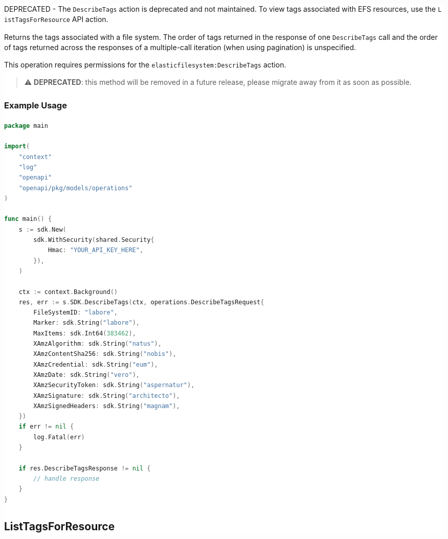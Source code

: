 <note> <p>DEPRECATED - The <code>DescribeTags</code> action is deprecated and not maintained. To view tags associated with EFS resources, use the <code>ListTagsForResource</code> API action.</p> </note> <p>Returns the tags associated with a file system. The order of tags returned in the response of one <code>DescribeTags</code> call and the order of tags returned across the responses of a multiple-call iteration (when using pagination) is unspecified. </p> <p> This operation requires permissions for the <code>elasticfilesystem:DescribeTags</code> action. </p>

> :warning: **DEPRECATED**: this method will be removed in a future release, please migrate away from it as soon as possible.

### Example Usage

```go
package main

import(
	"context"
	"log"
	"openapi"
	"openapi/pkg/models/operations"
)

func main() {
    s := sdk.New(
        sdk.WithSecurity(shared.Security{
            Hmac: "YOUR_API_KEY_HERE",
        }),
    )

    ctx := context.Background()
    res, err := s.SDK.DescribeTags(ctx, operations.DescribeTagsRequest{
        FileSystemID: "labore",
        Marker: sdk.String("labore"),
        MaxItems: sdk.Int64(383462),
        XAmzAlgorithm: sdk.String("natus"),
        XAmzContentSha256: sdk.String("nobis"),
        XAmzCredential: sdk.String("eum"),
        XAmzDate: sdk.String("vero"),
        XAmzSecurityToken: sdk.String("aspernatur"),
        XAmzSignature: sdk.String("architecto"),
        XAmzSignedHeaders: sdk.String("magnam"),
    })
    if err != nil {
        log.Fatal(err)
    }

    if res.DescribeTagsResponse != nil {
        // handle response
    }
}
```

## ListTagsForResource

